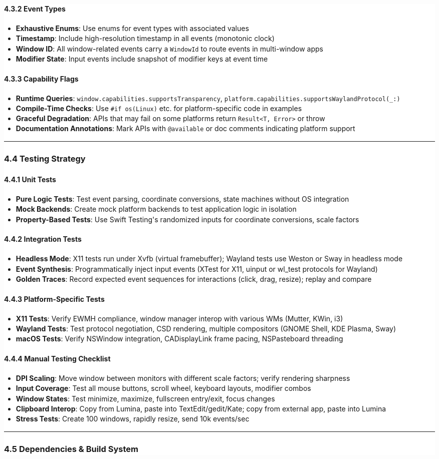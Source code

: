 #### 4.3.2 Event Types
- **Exhaustive Enums**: Use enums for event types with associated values
- **Timestamp**: Include high-resolution timestamp in all events (monotonic clock)
- **Window ID**: All window-related events carry a `WindowId` to route events in multi-window apps
- **Modifier State**: Input events include snapshot of modifier keys at event time

#### 4.3.3 Capability Flags
- **Runtime Queries**: `window.capabilities.supportsTransparency`, `platform.capabilities.supportsWaylandProtocol(_:)`
- **Compile-Time Checks**: Use `#if os(Linux)` etc. for platform-specific code in examples
- **Graceful Degradation**: APIs that may fail on some platforms return `Result<T, Error>` or throw
- **Documentation Annotations**: Mark APIs with `@available` or doc comments indicating platform support

---

### 4.4 Testing Strategy

#### 4.4.1 Unit Tests
- **Pure Logic Tests**: Test event parsing, coordinate conversions, state machines without OS integration
- **Mock Backends**: Create mock platform backends to test application logic in isolation
- **Property-Based Tests**: Use Swift Testing's randomized inputs for coordinate conversions, scale factors

#### 4.4.2 Integration Tests
- **Headless Mode**: X11 tests run under Xvfb (virtual framebuffer); Wayland tests use Weston or Sway in headless mode
- **Event Synthesis**: Programmatically inject input events (XTest for X11, uinput or wl_test protocols for Wayland)
- **Golden Traces**: Record expected event sequences for interactions (click, drag, resize); replay and compare

#### 4.4.3 Platform-Specific Tests
- **X11 Tests**: Verify EWMH compliance, window manager interop with various WMs (Mutter, KWin, i3)
- **Wayland Tests**: Test protocol negotiation, CSD rendering, multiple compositors (GNOME Shell, KDE Plasma, Sway)
- **macOS Tests**: Verify NSWindow integration, CADisplayLink frame pacing, NSPasteboard threading

#### 4.4.4 Manual Testing Checklist
- **DPI Scaling**: Move window between monitors with different scale factors; verify rendering sharpness
- **Input Coverage**: Test all mouse buttons, scroll wheel, keyboard layouts, modifier combos
- **Window States**: Test minimize, maximize, fullscreen entry/exit, focus changes
- **Clipboard Interop**: Copy from Lumina, paste into TextEdit/gedit/Kate; copy from external app, paste into Lumina
- **Stress Tests**: Create 100 windows, rapidly resize, send 10k events/sec

---

### 4.5 Dependencies & Build System

